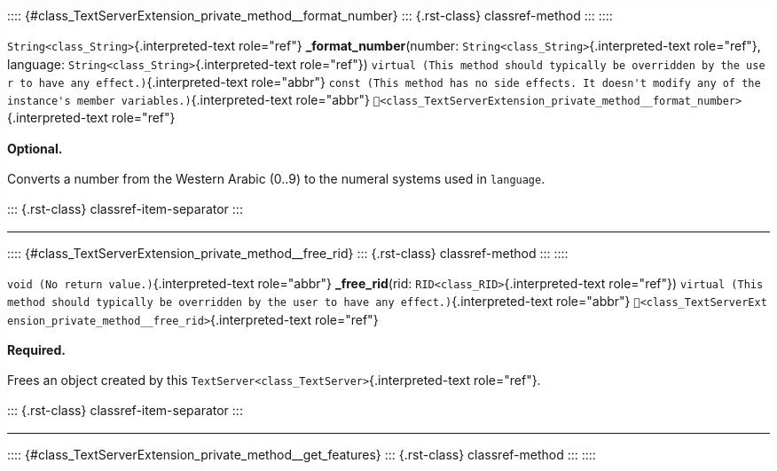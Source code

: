 :::: {#class_TextServerExtension_private_method__format_number}
::: {.rst-class}
classref-method
:::
::::

`String<class_String>`{.interpreted-text role="ref"}
**\_format_number**(number: `String<class_String>`{.interpreted-text
role="ref"}, language: `String<class_String>`{.interpreted-text
role="ref"})
`virtual (This method should typically be overridden by the user to have any effect.)`{.interpreted-text
role="abbr"}
`const (This method has no side effects. It doesn't modify any of the instance's member variables.)`{.interpreted-text
role="abbr"}
`🔗<class_TextServerExtension_private_method__format_number>`{.interpreted-text
role="ref"}

**Optional.**

Converts a number from the Western Arabic (0..9) to the numeral systems
used in `language`.

::: {.rst-class}
classref-item-separator
:::

------------------------------------------------------------------------

:::: {#class_TextServerExtension_private_method__free_rid}
::: {.rst-class}
classref-method
:::
::::

`void (No return value.)`{.interpreted-text role="abbr"}
**\_free_rid**(rid: `RID<class_RID>`{.interpreted-text role="ref"})
`virtual (This method should typically be overridden by the user to have any effect.)`{.interpreted-text
role="abbr"}
`🔗<class_TextServerExtension_private_method__free_rid>`{.interpreted-text
role="ref"}

**Required.**

Frees an object created by this
`TextServer<class_TextServer>`{.interpreted-text role="ref"}.

::: {.rst-class}
classref-item-separator
:::

------------------------------------------------------------------------

:::: {#class_TextServerExtension_private_method__get_features}
::: {.rst-class}
classref-method
:::
::::
